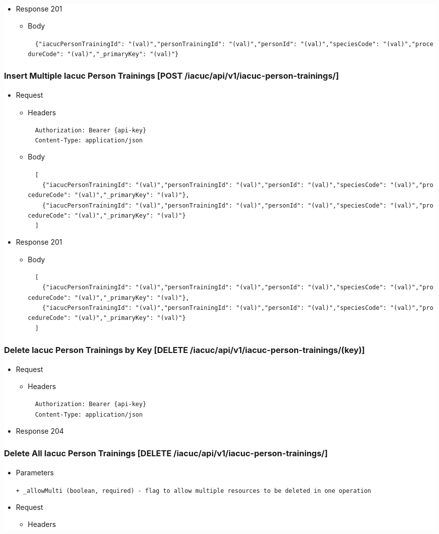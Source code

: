 + Response 201
    
    + Body
            
            {"iacucPersonTrainingId": "(val)","personTrainingId": "(val)","personId": "(val)","speciesCode": "(val)","procedureCode": "(val)","_primaryKey": "(val)"}
            
### Insert Multiple Iacuc Person Trainings [POST /iacuc/api/v1/iacuc-person-trainings/]

+ Request

    + Headers

            Authorization: Bearer {api-key}   
            Content-Type: application/json

    + Body
    
            [
              {"iacucPersonTrainingId": "(val)","personTrainingId": "(val)","personId": "(val)","speciesCode": "(val)","procedureCode": "(val)","_primaryKey": "(val)"},
              {"iacucPersonTrainingId": "(val)","personTrainingId": "(val)","personId": "(val)","speciesCode": "(val)","procedureCode": "(val)","_primaryKey": "(val)"}
            ]
			
+ Response 201
    
    + Body
            
            [
              {"iacucPersonTrainingId": "(val)","personTrainingId": "(val)","personId": "(val)","speciesCode": "(val)","procedureCode": "(val)","_primaryKey": "(val)"},
              {"iacucPersonTrainingId": "(val)","personTrainingId": "(val)","personId": "(val)","speciesCode": "(val)","procedureCode": "(val)","_primaryKey": "(val)"}
            ]
### Delete Iacuc Person Trainings by Key [DELETE /iacuc/api/v1/iacuc-person-trainings/(key)]
	 
+ Request

    + Headers

            Authorization: Bearer {api-key}
            Content-Type: application/json

+ Response 204

### Delete All Iacuc Person Trainings [DELETE /iacuc/api/v1/iacuc-person-trainings/]

+ Parameters

      + _allowMulti (boolean, required) - flag to allow multiple resources to be deleted in one operation

+ Request

    + Headers
